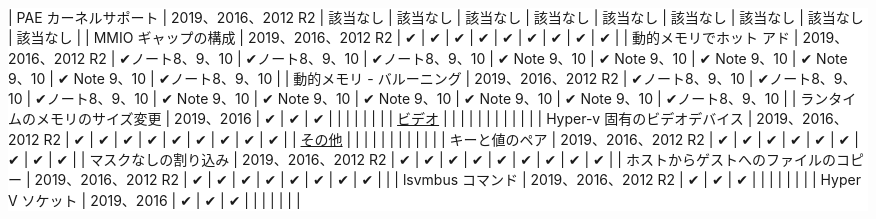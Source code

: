 | PAE カーネルサポート                                                                                                                       | 2019、2016、2012 R2        | 該当なし                                                                 | 該当なし                                                                 | 該当なし                                                                 | 該当なし          | 該当なし          | 該当なし          | 該当なし          | 該当なし          | 該当なし             |
| MMIO ギャップの構成                                                                                                                | 2019、2016、2012 R2        | ✔                                                                   | ✔                                                                   | ✔                                                                   | ✔            | ✔            | ✔            | ✔            | ✔            | ✔               |
| 動的メモリでホット アド                                                                                                                 | 2019、2016、2012 R2        | ✔ノート8、9、10                                                     | ✔ノート8、9、10                                                     | ✔ノート8、9、10                                                     | ✔ Note 9、10 | ✔ Note 9、10 | ✔ Note 9、10 | ✔ Note 9、10 | ✔ Note 9、10 | ✔ノート8、9、10 |
| 動的メモリ - バルーニング                                                                                                              | 2019、2016、2012 R2        | ✔ノート8、9、10                                                     | ✔ノート8、9、10                                                     | ✔ノート8、9、10                                                     | ✔ Note 9、10 | ✔ Note 9、10 | ✔ Note 9、10 | ✔ Note 9、10 | ✔ Note 9、10 | ✔ノート8、9、10 |
| ランタイムのメモリのサイズ変更                                                                                                                    | 2019、2016                 | ✔                                                                   | ✔                                                                   | ✔                                                                   |              |              |              |              |              |                 |
| [ビデオ](Feature-Descriptions-for-Linux-and-FreeBSD-virtual-machines-on-Hyper-V.md#video)                                                 |                            |                                                                     |                                                                     |                                                                     |              |              |              |              |              |                 |
| Hyper-v 固有のビデオデバイス                                                                                                            | 2019、2016、2012 R2        | ✔                                                                   | ✔                                                                   | ✔                                                                   | ✔            | ✔            | ✔            | ✔            | ✔            | ✔               |
| [その他](Feature-Descriptions-for-Linux-and-FreeBSD-virtual-machines-on-Hyper-V.md#miscellaneous)                                 |                            |                                                                     |                                                                     |                                                                     |              |              |              |              |              |                 |
| キーと値のペア                                                                                                                           | 2019、2016、2012 R2        | ✔                                                                   | ✔                                                                   | ✔                                                                   | ✔            | ✔            | ✔            | ✔            | ✔            | ✔               |
| マスクなしの割り込み                                                                                                                   | 2019、2016、2012 R2        | ✔                                                                   | ✔                                                                   | ✔                                                                   | ✔            | ✔            | ✔            | ✔            | ✔            | ✔               |
| ホストからゲストへのファイルのコピー                                                                                                             | 2019、2016、2012 R2        | ✔                                                                   | ✔                                                                   | ✔                                                                   | ✔            | ✔            | ✔            | ✔            | ✔            |                 |
| lsvmbus コマンド                                                                                                                          | 2019、2016、2012 R2        | ✔                                                                   | ✔                                                                   | ✔                                                                   |              |              |              |              |              |                 |
| Hyper V ソケット                                                                                                                          | 2019、2016                 | ✔                                                                   | ✔                                                                   | ✔                                                                   |              |              |              |              |              |                 |
